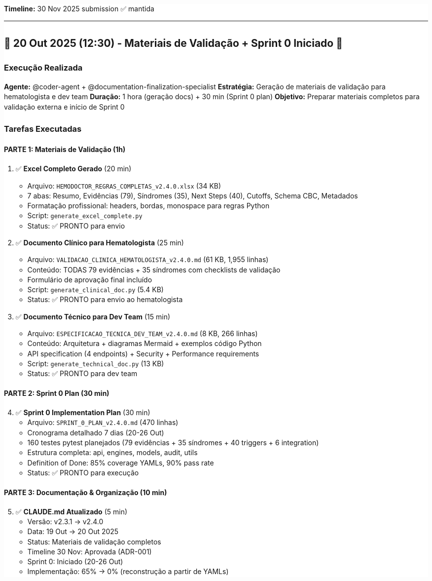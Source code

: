 **Timeline:** 30 Nov 2025 submission ✅ mantida

---

## 📅 20 Out 2025 (12:30) - Materiais de Validação + Sprint 0 Iniciado 🎊

### Execução Realizada

**Agente:** @coder-agent + @documentation-finalization-specialist
**Estratégia:** Geração de materiais de validação para hematologista e dev team
**Duração:** 1 hora (geração docs) + 30 min (Sprint 0 plan)
**Objetivo:** Preparar materiais completos para validação externa e início de Sprint 0

### Tarefas Executadas

#### PARTE 1: Materiais de Validação (1h)

1. ✅ **Excel Completo Gerado** (20 min)
   - Arquivo: `HEMODOCTOR_REGRAS_COMPLETAS_v2.4.0.xlsx` (34 KB)
   - 7 abas: Resumo, Evidências (79), Síndromes (35), Next Steps (40), Cutoffs, Schema CBC, Metadados
   - Formatação profissional: headers, bordas, monospace para regras Python
   - Script: `generate_excel_complete.py`
   - Status: ✅ PRONTO para envio

2. ✅ **Documento Clínico para Hematologista** (25 min)
   - Arquivo: `VALIDACAO_CLINICA_HEMATOLOGISTA_v2.4.0.md` (61 KB, 1,955 linhas)
   - Conteúdo: TODAS 79 evidências + 35 síndromes com checklists de validação
   - Formulário de aprovação final incluído
   - Script: `generate_clinical_doc.py` (5.4 KB)
   - Status: ✅ PRONTO para envio ao hematologista

3. ✅ **Documento Técnico para Dev Team** (15 min)
   - Arquivo: `ESPECIFICACAO_TECNICA_DEV_TEAM_v2.4.0.md` (8 KB, 266 linhas)
   - Conteúdo: Arquitetura + diagramas Mermaid + exemplos código Python
   - API specification (4 endpoints) + Security + Performance requirements
   - Script: `generate_technical_doc.py` (13 KB)
   - Status: ✅ PRONTO para dev team

#### PARTE 2: Sprint 0 Plan (30 min)

4. ✅ **Sprint 0 Implementation Plan** (30 min)
   - Arquivo: `SPRINT_0_PLAN_v2.4.0.md` (470 linhas)
   - Cronograma detalhado 7 dias (20-26 Out)
   - 160 testes pytest planejados (79 evidências + 35 síndromes + 40 triggers + 6 integration)
   - Estrutura completa: api, engines, models, audit, utils
   - Definition of Done: 85% coverage YAMLs, 90% pass rate
   - Status: ✅ PRONTO para execução

#### PARTE 3: Documentação & Organização (10 min)

5. ✅ **CLAUDE.md Atualizado** (5 min)
   - Versão: v2.3.1 → v2.4.0
   - Data: 19 Out → 20 Out 2025
   - Status: Materiais de validação completos
   - Timeline 30 Nov: Aprovada (ADR-001)
   - Sprint 0: Iniciado (20-26 Out)
   - Implementação: 65% → 0% (reconstrução a partir de YAMLs)
